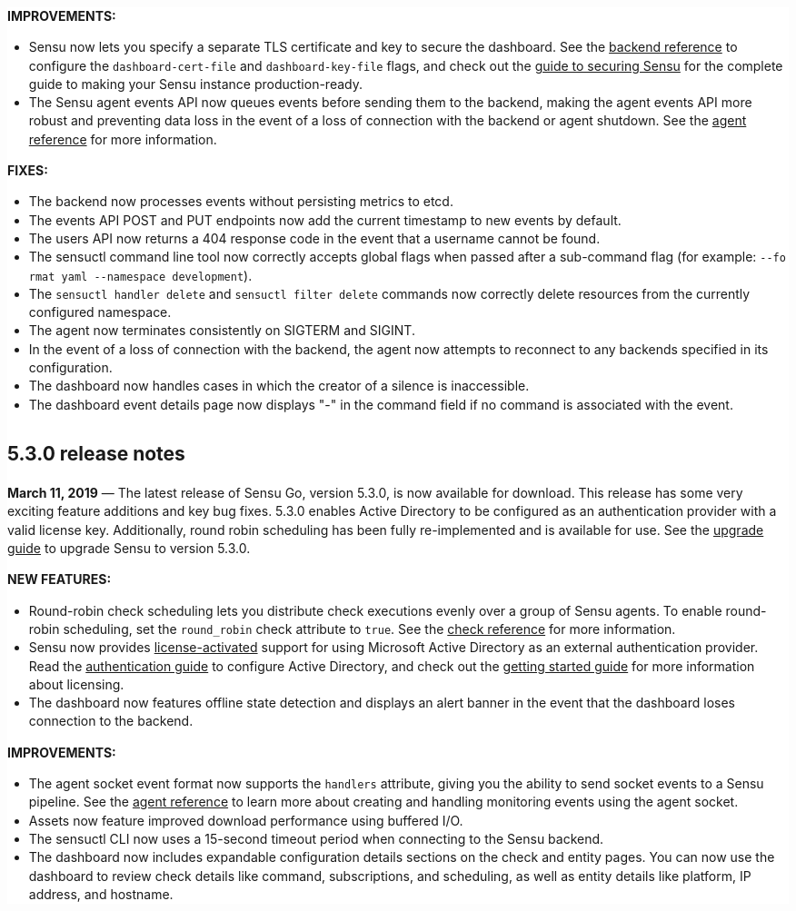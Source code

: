 **IMPROVEMENTS:**

- Sensu now lets you specify a separate TLS certificate and key to secure the dashboard. See the [backend reference][24] to configure the `dashboard-cert-file` and `dashboard-key-file` flags, and check out the [guide to securing Sensu][25] for the complete guide to making your Sensu instance production-ready.
- The Sensu agent events API now queues events before sending them to the backend, making the agent events API more robust and preventing data loss in the event of a loss of connection with the backend or agent shutdown. See the [agent reference][26] for more information.

**FIXES:**

- The backend now processes events without persisting metrics to etcd.
- The events API POST and PUT endpoints now add the current timestamp to new events by default.
- The users API now returns a 404 response code in the event that a username cannot be found.
- The sensuctl command line tool now correctly accepts global flags when passed after a sub-command flag (for example: `--format yaml --namespace development`).
- The `sensuctl handler delete` and `sensuctl filter delete` commands now correctly delete resources from the currently configured namespace.
- The agent now terminates consistently on SIGTERM and SIGINT.
- In the event of a loss of connection with the backend, the agent now attempts to reconnect to any backends specified in its configuration.
- The dashboard now handles cases in which the creator of a silence is inaccessible.
- The dashboard event details page now displays "-" in the command field if no command is associated with the event.

## 5.3.0 release notes

**March 11, 2019** &mdash; The latest release of Sensu Go, version 5.3.0, is now available for download. This release has some very exciting feature additions and key bug fixes. 5.3.0 enables Active Directory to be configured as an authentication provider with a valid license key. Additionally, round robin scheduling has been fully re-implemented and is available for use.
See the [upgrade guide][1] to upgrade Sensu to version 5.3.0.

**NEW FEATURES:**

- Round-robin check scheduling lets you distribute check executions evenly over a group of Sensu agents. To enable round-robin scheduling, set the `round_robin` check attribute to `true`. See the [check reference][18] for more information.
- Sensu now provides [license-activated][19] support for using Microsoft Active Directory as an external authentication provider. Read the [authentication guide][20] to configure Active Directory, and check out the [getting started guide][19] for more information about licensing.
- The dashboard now features offline state detection and displays an alert banner in the event that the dashboard loses connection to the backend.

**IMPROVEMENTS:**

- The agent socket event format now supports the `handlers` attribute, giving you the ability to send socket events to a Sensu pipeline. See the [agent reference][21] to learn more about creating and handling monitoring events using the agent socket.
- Assets now feature improved download performance using buffered I/O.
- The sensuctl CLI now uses a 15-second timeout period when connecting to the Sensu backend.
- The dashboard now includes expandable configuration details sections on the check and entity pages. You can now use the dashboard to review check details like command, subscriptions, and scheduling, as well as entity details like platform, IP address, and hostname.


[1]: /sensu-go/latest/installation/upgrade
[2]: https://semver.org/spec/v2.0.0.html
[3]: /sensu-go/5.1/installation/upgrade#upgrading-sensu-backend-binaries-to-5-1-0
[4]: /sensu-go/5.1/reference/agent
[5]: https://github.com/sensu/sensu-go/blob/master/CHANGELOG.md#500---2018-11-30
[6]: https://blog.sensu.io/sensu-go-is-here
[7]: https://github.com/sensu/sandbox/tree/master/sensu-go/core
[8]: /sensu-go/5.0/installation/install-sensu
[9]: /sensu-go/5.0/guides/monitor-server-resources
[10]: /sensu-go/5.1/reference/rbac#managing-users
[11]: /sensu-go/5.1/api/auth
[12]: /sensu-go/5.1/installation/install-sensu
[13]: https://nvd.nist.gov/vuln/detail/CVE-2019-6486
[14]: https://blog.sensu.io/enterprise-features-in-sensu-go
[15]: https://docs.sensu.io/sensu-go/5.2/reference/checks/#check-output-truncation-attributes
[16]: /sensu-go/5.2/installation/install-sensu
[17]: /sensu-go/5.2/sensuctl/reference/#global-flags
[18]: /sensu-go/5.3/reference/checks#spec-attributes
[19]: /sensu-go/5.3/getting-started/enterprise
[20]: /sensu-go/5.3/installation/auth
[21]: /sensu-go/5.3/reference/agent#creating-monitoring-events-using-the-agent-tcp-and-udp-sockets
[22]: /sensu-go/5.4/api/overview#pagination
[23]: /sensu-go/5.4/dashboard/overview
[24]: /sensu-go/5.4/reference/backend#dashboard-configuration-flags
[25]: /sensu-go/5.4/guides/securing-sensu
[26]: /sensu-go/5.4/reference/agent#events-post
[27]: /sensu-go/5.5/reference/tessen
[28]: https://blog.sensu.io/announcing-tessen-the-sensu-call-home-service
[29]: /sensu-go/5.5/reference/agent#general-configuration-flags
[30]: /sensu-go/5.5/reference/agent#creating-monitoring-events-using-the-agent-tcp-and-udp-sockets
[31]: /sensu-go/5.4/api/metrics
[32]: /sensu-go/5.6/dashboard/overview
[33]: /sensu-go/5.6/getting-started/enterprise
[34]: /sensu-go/5.6/api/overview#filtering
[35]: /sensu-go/5.6/sensuctl/reference#filtering
[36]: /sensu-go/5.6/api/health
[37]: /sensu-go/5.6/installation/auth/
[38]: /sensu-go/5.6/installation/auth/#binding-attributes
[39]: /sensu-go/5.6/installation/auth/#active-directory-binding-attributes
[40]: /sensu-go/5.6/reference/agent#general-configuration-flags
[41]: /sensu-go/5.7/installation/install-sensu#windows-agent
[42]: /sensu-go/5.7/reference/agent#operation
[43]: /sensu-go/5.7/api/overview#filtering
[44]: https://discourse.sensu.io/t/introducing-usage-limits-in-the-sensu-go-free-tier/1156
[45]: /sensu-go/5.8/sensuctl/reference#handling-large-datasets
[46]: /sensu-go/5.8/api/version
[47]: /sensu-go/5.8/reference/backend#etcd-cipher-suites
[48]: /sensu-go/5.8/reference/tessen
[49]: /sensu-go/5.8/reference/license
[50]: /sensu-go/5.8/reference/backend#advanced-configuration-options
[51]: /sensu-go/5.8/installation/upgrade#upgrading-sensu-clusters-from-5-7-0-or-earlier-to-5-8-0-or-later
[52]: /sensu-go/5.9/installation/upgrade
[53]: /sensu-go/5.9/getting-started/enterprise
[54]: /sensu-go/5.9/dashboard/overview
[55]: /sensu-go/5.9/reference/backend#event-logging
[56]: /sensu-go/5.9/installation/platforms
[57]: /sensu-go/5.9/installation/install-sensu
[58]: /sensu-go/5.9/reference/events#occurrences-and-occurrences-watermark
[59]: /sensu-go/5.9/installation/upgrade/#upgrading-sensu-clusters-from-5-7-0-or-earlier-to-5-8-0-or-later
[60]: /sensu-go/latest/getting-started/enterprise
[61]: /sensu-go/5.10/reference/datastore
[62]: /sensu-go/5.10/api/cluster#the-clusterid-API-endpoint
[63]: /sensu-go/5.10/sensuctl/reference#creating-resources-across-namespaces
[64]: /sensu-go/5.10/reference/rbac/#assigning-group-permissions-across-all-namespaces
[65]: /sensu-go/5.10/dashboard/overview